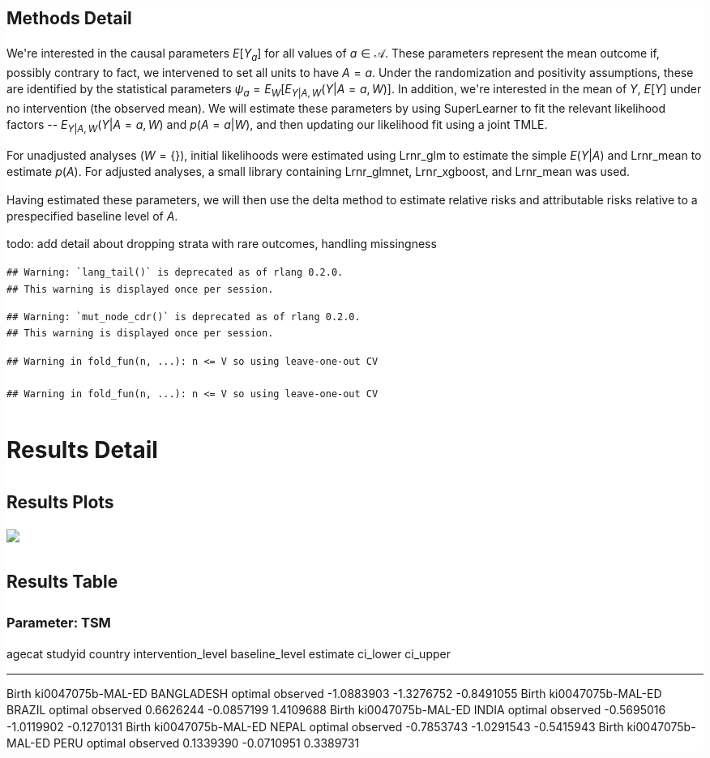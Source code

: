 ## Methods Detail

We're interested in the causal parameters $E[Y_a]$ for all values of $a \in \mathcal{A}$. These parameters represent the mean outcome if, possibly contrary to fact, we intervened to set all units to have $A=a$. Under the randomization and positivity assumptions, these are identified by the statistical parameters $\psi_a=E_W[E_{Y|A,W}(Y|A=a,W)]$.  In addition, we're interested in the mean of $Y$, $E[Y]$ under no intervention (the observed mean). We will estimate these parameters by using SuperLearner to fit the relevant likelihood factors -- $E_{Y|A,W}(Y|A=a,W)$ and $p(A=a|W)$, and then updating our likelihood fit using a joint TMLE.

For unadjusted analyses ($W=\{\}$), initial likelihoods were estimated using Lrnr_glm to estimate the simple $E(Y|A)$ and Lrnr_mean to estimate $p(A)$. For adjusted analyses, a small library containing Lrnr_glmnet, Lrnr_xgboost, and Lrnr_mean was used.

Having estimated these parameters, we will then use the delta method to estimate relative risks and attributable risks relative to a prespecified baseline level of $A$.

todo: add detail about dropping strata with rare outcomes, handling missingness



```
## Warning: `lang_tail()` is deprecated as of rlang 0.2.0.
## This warning is displayed once per session.
```

```
## Warning: `mut_node_cdr()` is deprecated as of rlang 0.2.0.
## This warning is displayed once per session.
```

```
## Warning in fold_fun(n, ...): n <= V so using leave-one-out CV

## Warning in fold_fun(n, ...): n <= V so using leave-one-out CV
```




# Results Detail

## Results Plots
![](/tmp/50de5d3c-b1b1-4ca9-98eb-e37652c70ee4/00cfb12d-f9e3-4901-bcfc-658658042fd9/REPORT_files/figure-html/plot_tsm-1.png)




## Results Table

### Parameter: TSM


agecat      studyid                    country                        intervention_level   baseline_level      estimate     ci_lower     ci_upper
----------  -------------------------  -----------------------------  -------------------  ---------------  -----------  -----------  -----------
Birth       ki0047075b-MAL-ED          BANGLADESH                     optimal              observed          -1.0883903   -1.3276752   -0.8491055
Birth       ki0047075b-MAL-ED          BRAZIL                         optimal              observed           0.6626244   -0.0857199    1.4109688
Birth       ki0047075b-MAL-ED          INDIA                          optimal              observed          -0.5695016   -1.0119902   -0.1270131
Birth       ki0047075b-MAL-ED          NEPAL                          optimal              observed          -0.7853743   -1.0291543   -0.5415943
Birth       ki0047075b-MAL-ED          PERU                           optimal              observed           0.1339390   -0.0710951    0.3389731